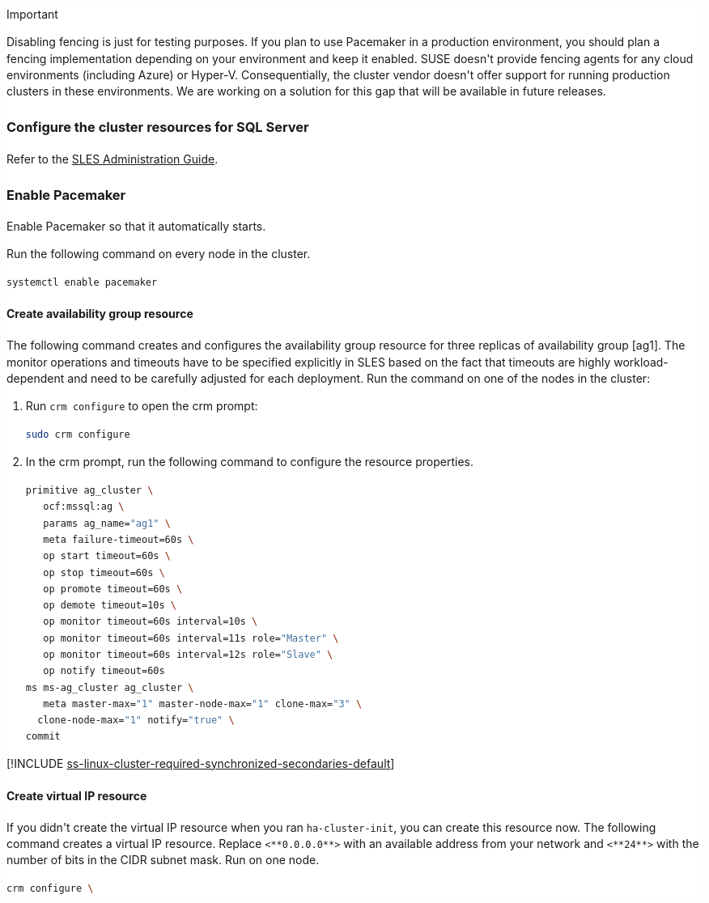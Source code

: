 > [!IMPORTANT]  
> Disabling fencing is just for testing purposes. If you plan to use Pacemaker in a production environment, you should plan a fencing implementation depending on your environment and keep it enabled. SUSE doesn't provide fencing agents for any cloud environments (including Azure) or Hyper-V. Consequentially, the cluster vendor doesn't offer support for running production clusters in these environments. We are working on a solution for this gap that will be available in future releases.

### Configure the cluster resources for SQL Server

Refer to the [SLES Administration Guide](https://documentation.suse.com/sle-ha/12-SP5/).

### Enable Pacemaker

Enable Pacemaker so that it automatically starts.

Run the following command on every node in the cluster.

```bash
systemctl enable pacemaker
```

#### Create availability group resource

The following command creates and configures the availability group resource for three replicas of availability group [ag1]. The monitor operations and timeouts have to be specified explicitly in SLES based on the fact that timeouts are highly workload-dependent and need to be carefully adjusted for each deployment.
Run the command on one of the nodes in the cluster:

1. Run `crm configure` to open the crm prompt:

   ```bash
   sudo crm configure
   ```

1. In the crm prompt, run the following command to configure the resource properties.

   ```bash
   primitive ag_cluster \
      ocf:mssql:ag \
      params ag_name="ag1" \
      meta failure-timeout=60s \
      op start timeout=60s \
      op stop timeout=60s \
      op promote timeout=60s \
      op demote timeout=10s \
      op monitor timeout=60s interval=10s \
      op monitor timeout=60s interval=11s role="Master" \
      op monitor timeout=60s interval=12s role="Slave" \
      op notify timeout=60s
   ms ms-ag_cluster ag_cluster \
      meta master-max="1" master-node-max="1" clone-max="3" \
     clone-node-max="1" notify="true" \
   commit
      ```

[!INCLUDE [ss-linux-cluster-required-synchronized-secondaries-default](includes/cluster-required-synchronized-secondaries-default.md)]

#### Create virtual IP resource

If you didn't create the virtual IP resource when you ran `ha-cluster-init`, you can create this resource now. The following command creates a virtual IP resource. Replace `<**0.0.0.0**>` with an available address from your network and `<**24**>` with the number of bits in the CIDR subnet mask. Run on one node.

```bash
crm configure \
   ```
